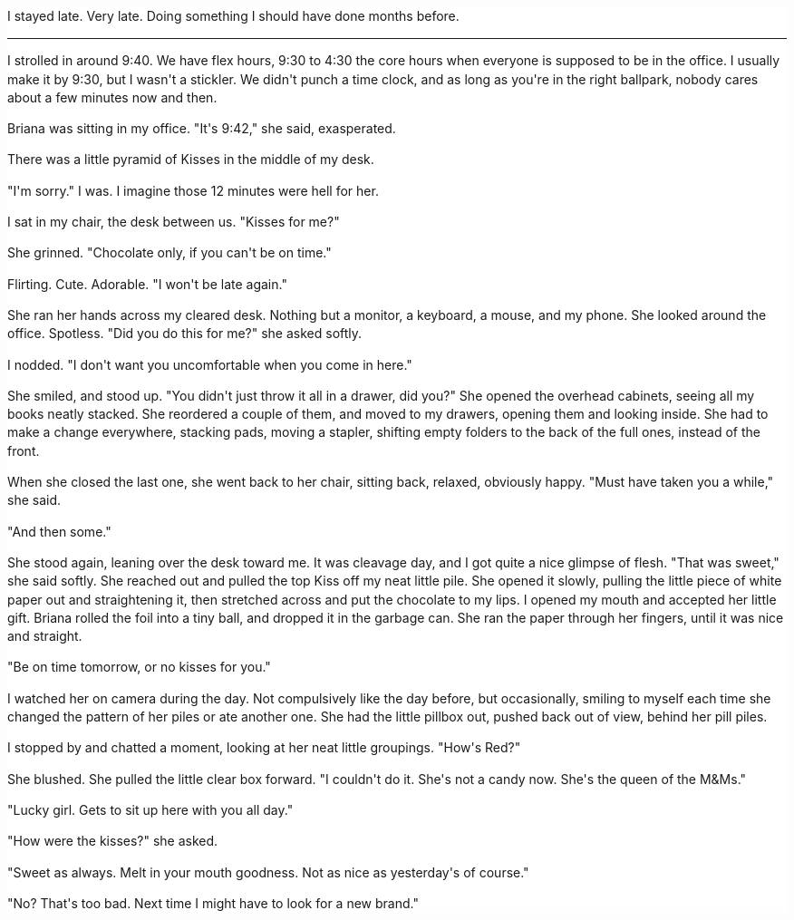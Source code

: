  I stayed late. Very late. Doing something I should have done months before. 

 * * * 

 I strolled in around 9:40. We have flex hours, 9:30 to 4:30 the core hours when everyone is supposed to be in the office. I usually make it by 9:30, but I wasn't a stickler. We didn't punch a time clock, and as long as you're in the right ballpark, nobody cares about a few minutes now and then. 

 Briana was sitting in my office. "It's 9:42," she said, exasperated. 

 There was a little pyramid of Kisses in the middle of my desk. 

 "I'm sorry." I was. I imagine those 12 minutes were hell for her. 

 I sat in my chair, the desk between us. "Kisses for me?" 

 She grinned. "Chocolate only, if you can't be on time." 

 Flirting. Cute. Adorable. "I won't be late again." 

 She ran her hands across my cleared desk. Nothing but a monitor, a keyboard, a mouse, and my phone. She looked around the office. Spotless. "Did you do this for me?" she asked softly. 

 I nodded. "I don't want you uncomfortable when you come in here." 

 She smiled, and stood up. "You didn't just throw it all in a drawer, did you?" She opened the overhead cabinets, seeing all my books neatly stacked. She reordered a couple of them, and moved to my drawers, opening them and looking inside. She had to make a change everywhere, stacking pads, moving a stapler, shifting empty folders to the back of the full ones, instead of the front. 

 When she closed the last one, she went back to her chair, sitting back, relaxed, obviously happy. "Must have taken you a while," she said. 

 "And then some." 

 She stood again, leaning over the desk toward me. It was cleavage day, and I got quite a nice glimpse of flesh. "That was sweet," she said softly. She reached out and pulled the top Kiss off my neat little pile. She opened it slowly, pulling the little piece of white paper out and straightening it, then stretched across and put the chocolate to my lips. I opened my mouth and accepted her little gift. Briana rolled the foil into a tiny ball, and dropped it in the garbage can. She ran the paper through her fingers, until it was nice and straight. 

 "Be on time tomorrow, or no kisses for you." 

 I watched her on camera during the day. Not compulsively like the day before, but occasionally, smiling to myself each time she changed the pattern of her piles or ate another one. She had the little pillbox out, pushed back out of view, behind her pill piles. 

 I stopped by and chatted a moment, looking at her neat little groupings. "How's Red?" 

 She blushed. She pulled the little clear box forward. "I couldn't do it. She's not a candy now. She's the queen of the M&Ms." 

 "Lucky girl. Gets to sit up here with you all day." 

 "How were the kisses?" she asked. 

 "Sweet as always. Melt in your mouth goodness. Not as nice as yesterday's of course." 

 "No? That's too bad. Next time I might have to look for a new brand." 
